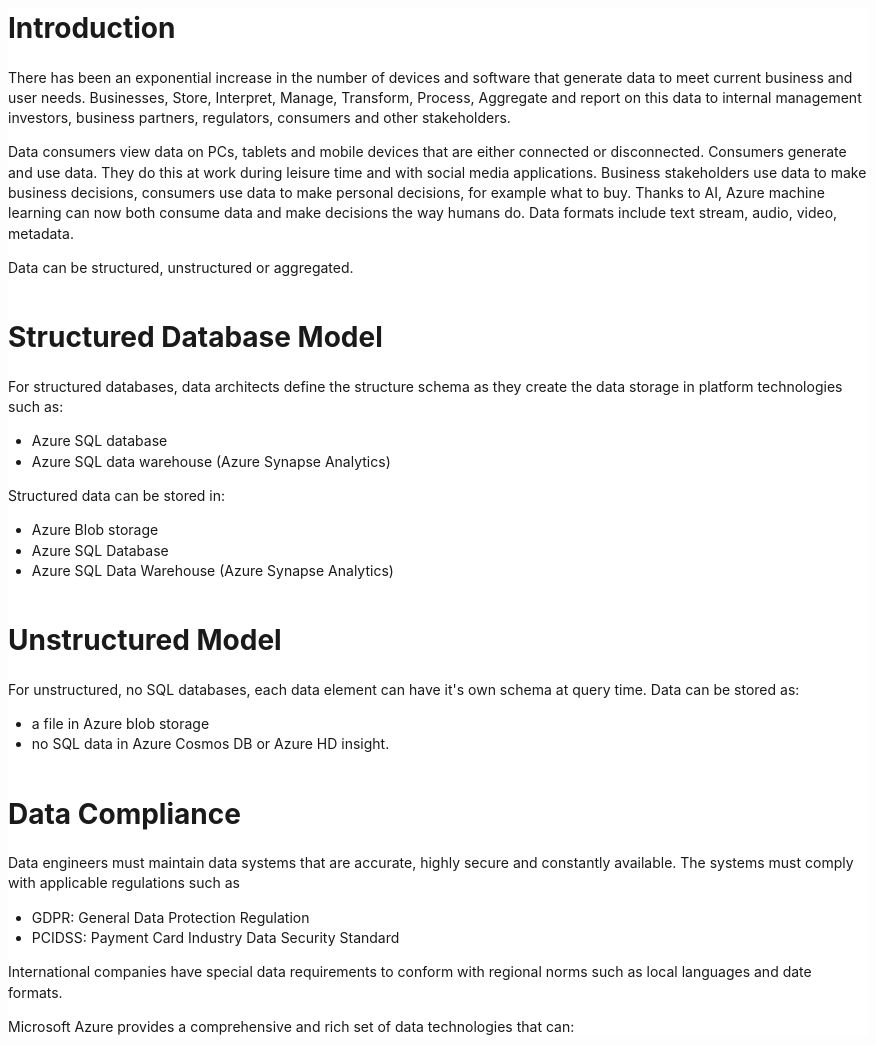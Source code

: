 # Introduction

There has been an exponential increase in the number of devices and software that generate data to meet current business and user needs. Businesses, Store, Interpret, Manage, Transform, Process, Aggregate and report on this data to internal management investors, business partners, regulators, consumers and other stakeholders.

Data consumers view data on PCs, tablets and mobile devices that are either connected or disconnected. Consumers generate and use data. They do this at work during leisure time and with social media applications. Business stakeholders use data to make business decisions, consumers use data to make personal decisions, for example what to buy.
Thanks to AI, Azure machine learning can now both consume data and make decisions the way humans do.
Data formats include text stream, audio, video, metadata.

Data can be structured, unstructured or aggregated.

# Structured Database Model

For structured databases, data architects define the structure schema as they create the data storage in platform technologies such as:

- Azure SQL database
- Azure SQL data warehouse (Azure Synapse Analytics)

Structured data can be stored in:

- Azure Blob storage
- Azure SQL Database
- Azure SQL Data Warehouse (Azure Synapse Analytics)

# Unstructured Model

For unstructured, no SQL databases, each data element can have it's own schema at query time. Data can be stored as:

- a file in Azure blob storage
- no SQL data in Azure Cosmos DB or Azure HD insight.

# Data Compliance

Data engineers must maintain data systems that are accurate, highly secure and constantly available. The systems must comply with applicable regulations such as

- GDPR: General Data Protection Regulation
- PCIDSS: Payment Card Industry Data Security Standard

International companies have special data requirements to conform with regional norms such as local languages and date formats.

Microsoft Azure provides a comprehensive and rich set of data technologies that can:
